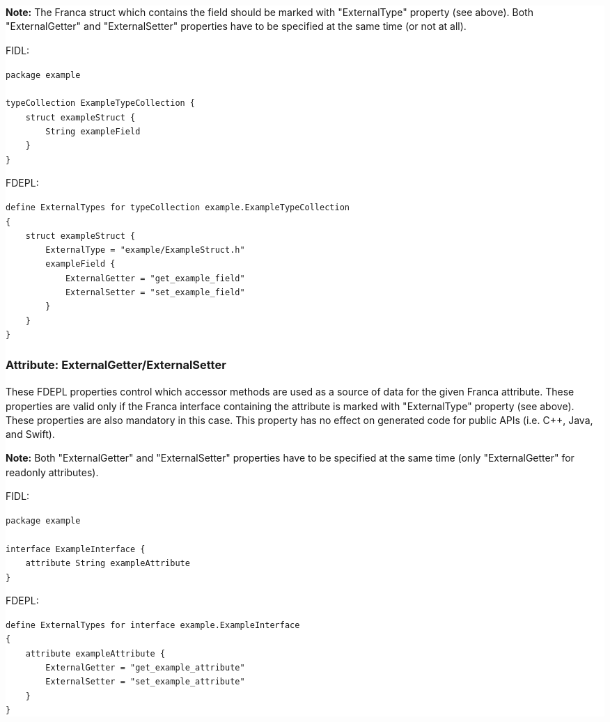 **Note:** The Franca struct which contains the field should be marked with "ExternalType" property
(see above). Both "ExternalGetter" and "ExternalSetter" properties have to be specified at the same
time (or not at all).

FIDL:

    package example

    typeCollection ExampleTypeCollection {
        struct exampleStruct {
            String exampleField
        }
    }

FDEPL:

    define ExternalTypes for typeCollection example.ExampleTypeCollection
    {
        struct exampleStruct {
            ExternalType = "example/ExampleStruct.h"
            exampleField {
                ExternalGetter = "get_example_field"
                ExternalSetter = "set_example_field"
            }
        }
    }

### Attribute: ExternalGetter/ExternalSetter

These FDEPL properties control which accessor methods are used as a source of data for the
given Franca attribute. These properties are valid only if the Franca interface containing the
attribute is marked with "ExternalType" property (see above). These properties are also mandatory in
this case. This property has no effect on generated code for public APIs (i.e. C++, Java, and
Swift).

**Note:** Both "ExternalGetter" and "ExternalSetter" properties have to be specified at the same
time (only "ExternalGetter" for readonly attributes).

FIDL:

    package example

    interface ExampleInterface {
        attribute String exampleAttribute
    }

FDEPL:

    define ExternalTypes for interface example.ExampleInterface
    {
        attribute exampleAttribute {
            ExternalGetter = "get_example_attribute"
            ExternalSetter = "set_example_attribute"
        }
    }
